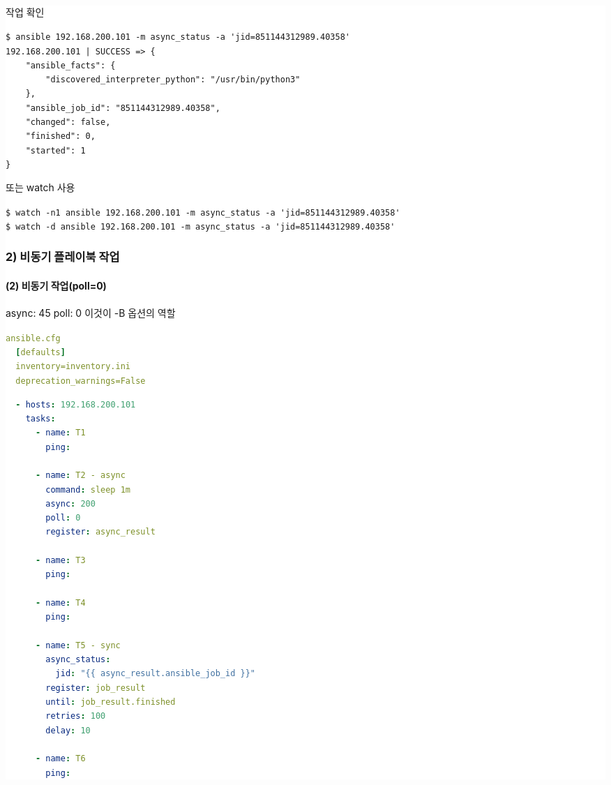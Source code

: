작업 확인
```shell
$ ansible 192.168.200.101 -m async_status -a 'jid=851144312989.40358'
192.168.200.101 | SUCCESS => {
    "ansible_facts": {
        "discovered_interpreter_python": "/usr/bin/python3"
    },
    "ansible_job_id": "851144312989.40358",
    "changed": false,
    "finished": 0,
    "started": 1
}
```

또는 watch 사용
```shell
$ watch -n1 ansible 192.168.200.101 -m async_status -a 'jid=851144312989.40358'
$ watch -d ansible 192.168.200.101 -m async_status -a 'jid=851144312989.40358'
```



### 2) 비동기 플레이북 작업

#### (2) 비동기 작업(poll=0)
async: 45
poll: 0
이것이 -B 옵션의 역할
```yaml
ansible.cfg
  [defaults]
  inventory=inventory.ini
  deprecation_warnings=False
```


```yaml
  - hosts: 192.168.200.101
    tasks:
      - name: T1
        ping:

      - name: T2 - async
        command: sleep 1m
        async: 200
        poll: 0
        register: async_result

      - name: T3
        ping:

      - name: T4
        ping:

      - name: T5 - sync
        async_status:
          jid: "{{ async_result.ansible_job_id }}"
        register: job_result
        until: job_result.finished
        retries: 100
        delay: 10

      - name: T6
        ping:
```
